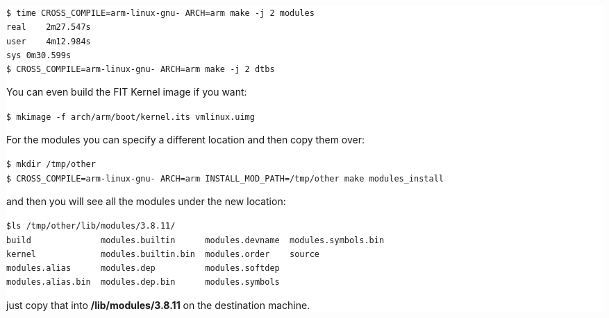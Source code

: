 	$ time CROSS_COMPILE=arm-linux-gnu- ARCH=arm make -j 2 modules
	real    2m27.547s
	user    4m12.984s
	sys 0m30.599s
	$ CROSS_COMPILE=arm-linux-gnu- ARCH=arm make -j 2 dtbs

You can even build the FIT Kernel image if you want:

	$ mkimage -f arch/arm/boot/kernel.its vmlinux.uimg

For the modules you can specify a different location and then copy them over:

	$ mkdir /tmp/other
	$ CROSS_COMPILE=arm-linux-gnu- ARCH=arm INSTALL_MOD_PATH=/tmp/other make modules_install

and then you will see all the modules under the new location:

	$ls /tmp/other/lib/modules/3.8.11/
	build              modules.builtin      modules.devname  modules.symbols.bin
	kernel             modules.builtin.bin  modules.order    source
	modules.alias      modules.dep          modules.softdep
	modules.alias.bin  modules.dep.bin      modules.symbols

just copy that into **/lib/modules/3.8.11** on the destination machine.
